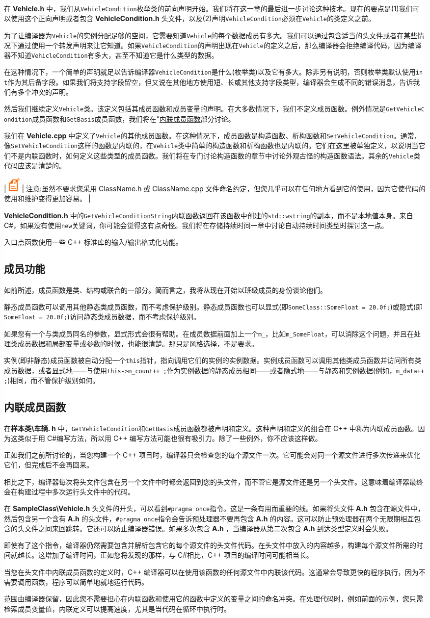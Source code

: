 在 **Vehicle.h** 中，我们从`VehicleCondition`枚举类的前向声明开始。我们将在这一章的最后进一步讨论这种技术。现在的要点是(1)我们可以使用这个正向声明或者包含 **VehicleCondition.h** 头文件，以及(2)声明`VehicleCondition`必须在`Vehicle`的类定义之前。

为了让编译器为`Vehicle`的实例分配足够的空间，它需要知道`Vehicle`的每个数据成员有多大。我们可以通过包含适当的头文件或者在某些情况下通过使用一个转发声明来让它知道。如果`VehicleCondition`的声明出现在`Vehicle`的定义之后，那么编译器会拒绝编译代码，因为编译器不知道`VehicleCondition`有多大，甚至不知道它是什么类型的数据。

在这种情况下，一个简单的声明就足以告诉编译器`VehicleCondition`是什么(枚举类)以及它有多大。除非另有说明，否则枚举类默认使用`int`作为其后备字段。如果我们将支持字段留空，但又说在其他地方使用短、长或其他支持字段类型，编译器会生成不同的错误消息，告诉我们有多个冲突的声明。

然后我们继续定义`Vehicle`类。该定义包括其成员函数和成员变量的声明。在大多数情况下，我们不定义成员函数。例外情况是`GetVehicleCondition`成员函数和`GetBasis`成员函数，我们将在“[内联成员函数](#_Inline_Member_Functions)部分讨论。

我们在 **Vehicle.cpp** 中定义了`Vehicle`的其他成员函数。在这种情况下，成员函数是构造函数、析构函数和`SetVehicleCondition`。通常，像`SetVehicleCondition`这样的函数是内联的，在`Vehicle`类中简单的构造函数和析构函数也是内联的。它们在这里被单独定义，以说明当它们不是内联函数时，如何定义这些类型的成员函数。我们将在专门讨论构造函数的章节中讨论外观古怪的构造函数语法。其余的`Vehicle`类代码应该是清楚的。

| ![](img/image001.png) | 注意:虽然不要求您采用 ClassName.h 或 ClassName.cpp 文件命名约定，但您几乎可以在任何地方看到它的使用，因为它使代码的使用和维护变得更加容易。 |

**VehicleCondition.h** 中的`GetVehicleConditionString`内联函数返回在该函数中创建的`std::wstring`的副本，而不是本地值本身。来自 C#，如果没有使用`new`关键词，你可能会觉得这有点奇怪。我们将在存储持续时间一章中讨论自动持续时间类型时探讨这一点。

入口点函数使用一些 C++ 标准库的输入/输出格式化功能。

## 成员功能

如前所述，成员函数是类、结构或联合的一部分。简而言之，我将从现在开始以班级成员的身份谈论他们。

静态成员函数可以调用其他静态类成员函数，而不考虑保护级别。静态成员函数也可以显式(即`SomeClass::SomeFloat = 20.0f;`)或隐式(即`SomeFloat = 20.0f;`)访问静态类成员数据，而不考虑保护级别。

如果您有一个与类成员同名的参数，显式形式会很有帮助。在成员数据前面加上一个`m_`，比如`m_SomeFloat`，可以消除这个问题，并且在处理类成员数据和局部变量或参数的时候，也能很清楚。那只是风格选择，不是要求。

实例(即非静态)成员函数被自动分配一个`this`指针，指向调用它们的实例的实例数据。实例成员函数可以调用其他类成员函数并访问所有类成员数据，或者显式地——与使用`this->m_count++ ;`作为实例数据的静态成员相同——或者隐式地——与静态和实例数据(例如，`m_data++ ;`)相同，而不管保护级别如何。

## 内联成员函数

在**样本类\车辆. h** 中，`GetVehicleCondition`和`GetBasis`成员函数都被声明和定义。这种声明和定义的组合在 C++ 中称为内联成员函数。因为这类似于用 C#编写方法，所以用 C++ 编写方法可能也很有吸引力。除了一些例外，你不应该这样做。

正如我们之前所讨论的，当您构建一个 C++ 项目时，编译器只会检查您的每个源文件一次。它可能会对同一个源文件进行多次传递来优化它们，但完成后不会再回来。

相比之下，编译器每次将头文件包含在另一个文件中时都会返回到您的头文件，而不管它是源文件还是另一个头文件。这意味着编译器最终会在构建过程中多次运行头文件中的代码。

在 **SampleClass\Vehicle.h** 头文件的开头，可以看到`#pragma once`指令。这是一条有用而重要的线。如果将头文件 **A.h** 包含在源文件中，然后包含另一个含有 **A.h** 的头文件，`#pragma once`指令会告诉预处理器不要再包含 **A.h** 的内容。这可以防止预处理器在两个无限期相互包含的头文件之间来回跳转。它还可以防止编译器错误。如果多次包含 **A.h** ，当编译器从第二次包含 **A.h** 到达类型定义时会失败。

即使有了这个指令，编译器仍然需要包含并解析包含它的每个源文件的头文件代码。在头文件中放入的内容越多，构建每个源文件所需的时间就越长。这增加了编译时间，正如您将发现的那样，与 C#相比，C++ 项目的编译时间可能相当长。

当您在头文件中内联成员函数的定义时，C++ 编译器可以在使用该函数的任何源文件中内联该代码。这通常会导致更快的程序执行，因为不需要调用函数，程序可以简单地就地运行代码。

范围由编译器保留，因此您不需要担心在内联函数和使用它的函数中定义的变量之间的命名冲突。在处理代码时，例如前面的示例，您只需检索成员变量值，内联定义可以提高速度，尤其是当代码在循环中执行时。
